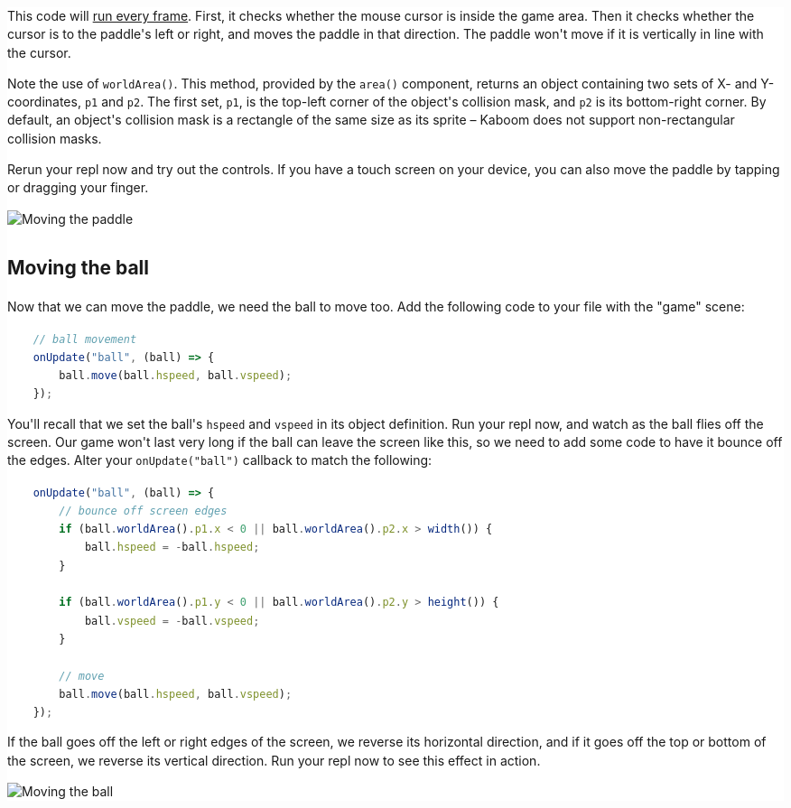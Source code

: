This code will [run every frame](https://kaboomjs.com/#onUpdate). First, it checks whether the mouse cursor is inside the game area. Then it checks whether the cursor is to the paddle's left or right, and moves the paddle in that direction. The paddle won't move if it is vertically in line with the cursor.

Note the use of `worldArea()`. This method, provided by the `area()` component, returns an object containing two sets of X- and Y-coordinates, `p1` and `p2`. The first set, `p1`, is the top-left corner of the object's collision mask, and `p2` is its bottom-right corner. By default, an object's collision mask is a rectangle of the same size as its sprite – Kaboom does not support non-rectangular collision masks.

Rerun your repl now and try out the controls. If you have a touch screen on your device, you can also move the paddle by tapping or dragging your finger.

![Moving the paddle](https://replit-docs-images.util.repl.co/images/tutorials/37-breakout-kaboom/move-paddle.gif)

## Moving the ball

Now that we can move the paddle, we need the ball to move too. Add the following code to your file with the "game" scene:

```javascript
    // ball movement
    onUpdate("ball", (ball) => {
        ball.move(ball.hspeed, ball.vspeed);
    });
```

You'll recall that we set the ball's `hspeed` and `vspeed` in its object definition. Run your repl now, and watch as the ball flies off the screen. Our game won't last very long if the ball can leave the screen like this, so we need to add some code to have it bounce off the edges. Alter your `onUpdate("ball")` callback to match the following:

```javascript
    onUpdate("ball", (ball) => {
        // bounce off screen edges
        if (ball.worldArea().p1.x < 0 || ball.worldArea().p2.x > width()) {
            ball.hspeed = -ball.hspeed;
        }
        
        if (ball.worldArea().p1.y < 0 || ball.worldArea().p2.y > height()) {
            ball.vspeed = -ball.vspeed;
        }

        // move
        ball.move(ball.hspeed, ball.vspeed);
    });
```

If the ball goes off the left or right edges of the screen, we reverse its horizontal direction, and if it goes off the top or bottom of the screen, we reverse its vertical direction. Run your repl now to see this effect in action.

![Moving the ball](https://replit-docs-images.util.repl.co/images/tutorials/37-breakout-kaboom/move-ball.gif)
